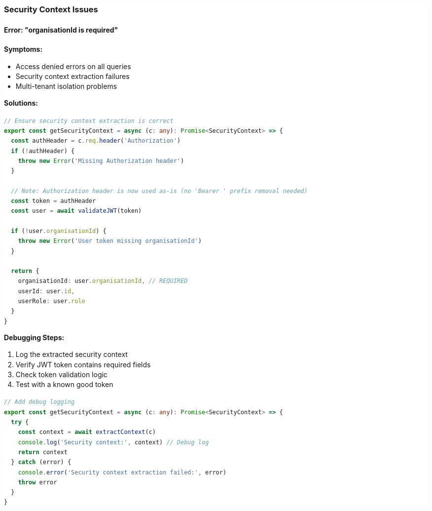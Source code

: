 ### Security Context Issues

#### Error: "organisationId is required"

**Symptoms:**
- Access denied errors on all queries
- Security context extraction failures
- Multi-tenant isolation problems

**Solutions:**

```typescript
// Ensure security context extraction is correct
export const getSecurityContext = async (c: any): Promise<SecurityContext> => {
  const authHeader = c.req.header('Authorization')
  if (!authHeader) {
    throw new Error('Missing Authorization header')
  }

  // Note: Authorization header is now used as-is (no 'Bearer ' prefix removal needed)
  const token = authHeader
  const user = await validateJWT(token)
  
  if (!user.organisationId) {
    throw new Error('User token missing organisationId')
  }

  return {
    organisationId: user.organisationId, // REQUIRED
    userId: user.id,
    userRole: user.role
  }
}
```

**Debugging Steps:**
1. Log the extracted security context
2. Verify JWT token contains required fields
3. Check token validation logic
4. Test with a known good token

```typescript
// Add debug logging
export const getSecurityContext = async (c: any): Promise<SecurityContext> => {
  try {
    const context = await extractContext(c)
    console.log('Security context:', context) // Debug log
    return context
  } catch (error) {
    console.error('Security context extraction failed:', error)
    throw error
  }
}
```
